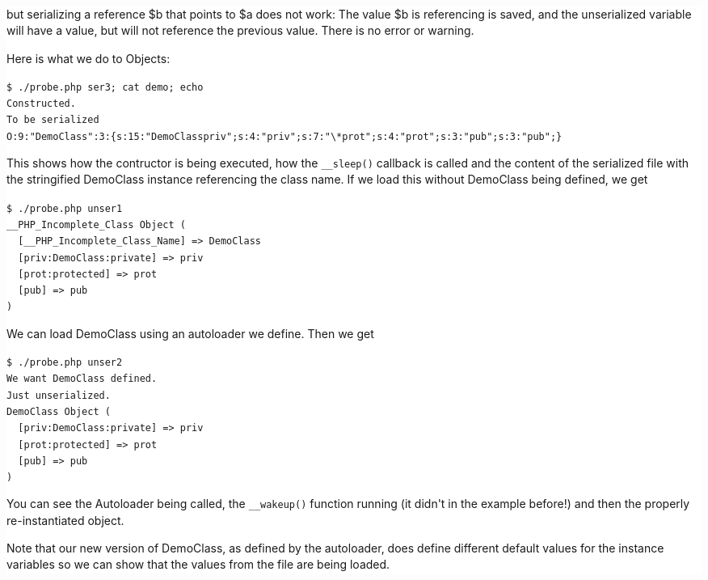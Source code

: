 but serializing a reference $b that points to $a does not work: The value $b
is referencing is saved, and the unserialized variable will have a value,
but will not reference the previous value. There is no error or warning.

Here is what we do to Objects:

```console
$ ./probe.php ser3; cat demo; echo 
Constructed. 
To be serialized 
O:9:"DemoClass":3:{s:15:"DemoClasspriv";s:4:"priv";s:7:"\*prot";s:4:"prot";s:3:"pub";s:3:"pub";} 
``` 

This shows how the contructor is being executed, how the `__sleep()`
callback is called and the content of the serialized file with the
stringified DemoClass instance referencing the class name. If we load this
without DemoClass being defined, we get

```console
$ ./probe.php unser1 
__PHP_Incomplete_Class Object ( 
  [__PHP_Incomplete_Class_Name] => DemoClass 
  [priv:DemoClass:private] => priv 
  [prot:protected] => prot 
  [pub] => pub 
) 
``` 

We can load DemoClass using an autoloader we define. Then we get

```console
$ ./probe.php unser2 
We want DemoClass defined. 
Just unserialized. 
DemoClass Object ( 
  [priv:DemoClass:private] => priv 
  [prot:protected] => prot 
  [pub] => pub 
) 
``` 

You can see the Autoloader being called, the `__wakeup()` function running
(it didn't in the example before!) and then the properly re-instantiated
object.

Note that our new version of DemoClass, as defined by the autoloader, does
define different default values for the instance variables so we can show
that the values from the file are being loaded.
